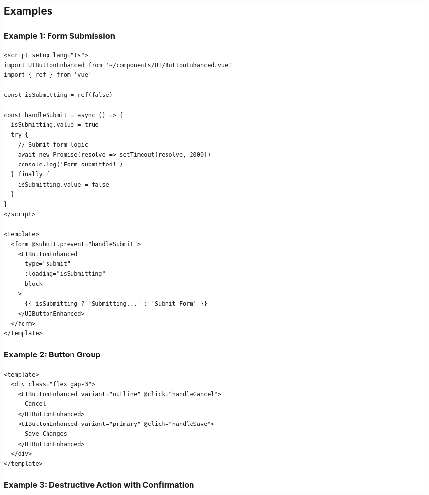 ## Examples

### Example 1: Form Submission

```vue
<script setup lang="ts">
import UIButtonEnhanced from '~/components/UI/ButtonEnhanced.vue'
import { ref } from 'vue'

const isSubmitting = ref(false)

const handleSubmit = async () => {
  isSubmitting.value = true
  try {
    // Submit form logic
    await new Promise(resolve => setTimeout(resolve, 2000))
    console.log('Form submitted!')
  } finally {
    isSubmitting.value = false
  }
}
</script>

<template>
  <form @submit.prevent="handleSubmit">
    <UIButtonEnhanced
      type="submit"
      :loading="isSubmitting"
      block
    >
      {{ isSubmitting ? 'Submitting...' : 'Submit Form' }}
    </UIButtonEnhanced>
  </form>
</template>
```

### Example 2: Button Group

```vue
<template>
  <div class="flex gap-3">
    <UIButtonEnhanced variant="outline" @click="handleCancel">
      Cancel
    </UIButtonEnhanced>
    <UIButtonEnhanced variant="primary" @click="handleSave">
      Save Changes
    </UIButtonEnhanced>
  </div>
</template>
```

### Example 3: Destructive Action with Confirmation
